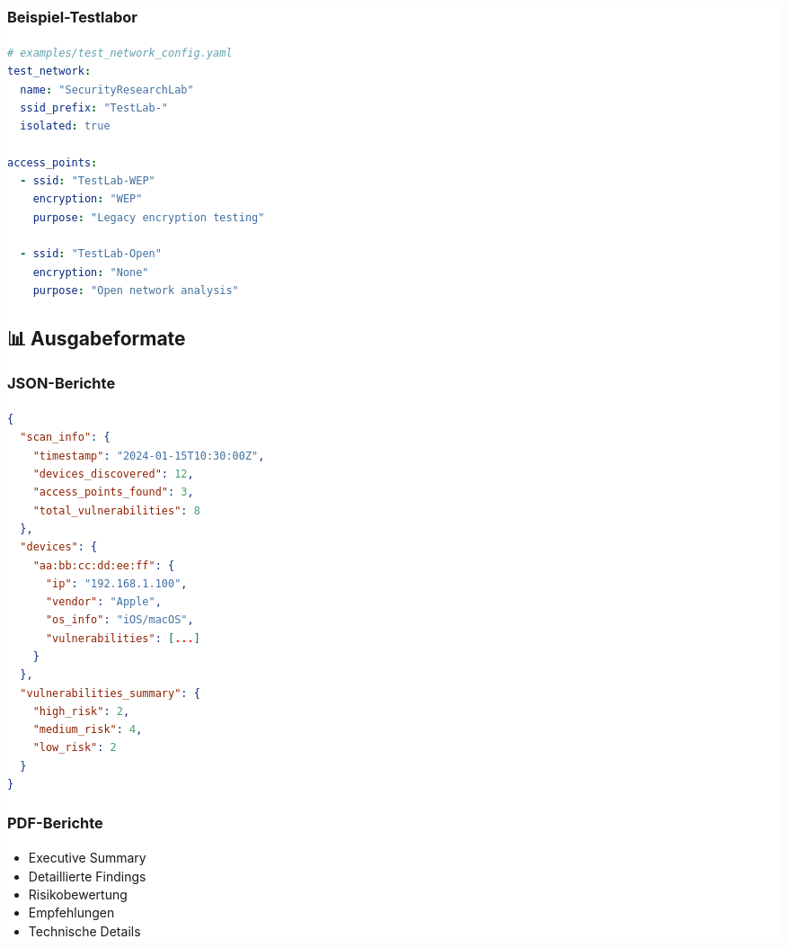 ### Beispiel-Testlabor

```yaml
# examples/test_network_config.yaml
test_network:
  name: "SecurityResearchLab"
  ssid_prefix: "TestLab-"
  isolated: true
  
access_points:
  - ssid: "TestLab-WEP"
    encryption: "WEP"
    purpose: "Legacy encryption testing"
  
  - ssid: "TestLab-Open"
    encryption: "None"
    purpose: "Open network analysis"
```

## 📊 Ausgabeformate

### JSON-Berichte
```json
{
  "scan_info": {
    "timestamp": "2024-01-15T10:30:00Z",
    "devices_discovered": 12,
    "access_points_found": 3,
    "total_vulnerabilities": 8
  },
  "devices": {
    "aa:bb:cc:dd:ee:ff": {
      "ip": "192.168.1.100",
      "vendor": "Apple",
      "os_info": "iOS/macOS",
      "vulnerabilities": [...]
    }
  },
  "vulnerabilities_summary": {
    "high_risk": 2,
    "medium_risk": 4,
    "low_risk": 2
  }
}
```

### PDF-Berichte
- Executive Summary
- Detaillierte Findings
- Risikobewertung
- Empfehlungen
- Technische Details
